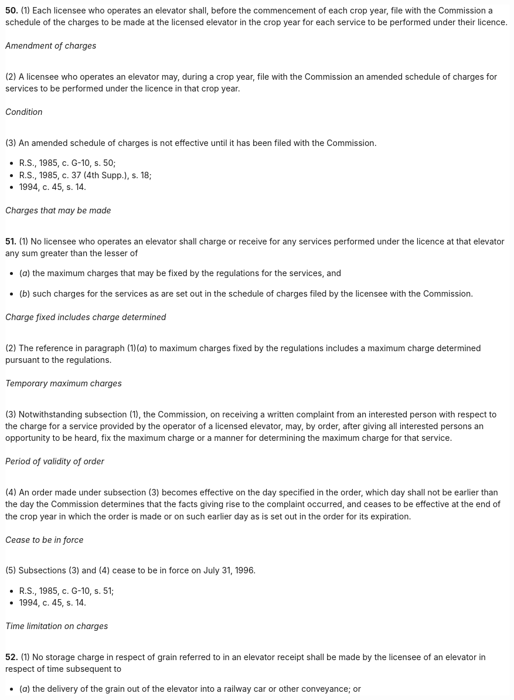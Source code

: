 **50.** (1) Each licensee who operates an elevator shall, before the commencement of each crop year, file with the Commission a schedule of the charges to be made at the licensed elevator in the crop year for each service to be performed under their licence.

###### Amendment of charges

(2) A licensee who operates an elevator may, during a crop year, file with the Commission an amended schedule of charges for services to be performed under the licence in that crop year.

###### Condition

(3) An amended schedule of charges is not effective until it has been filed with the Commission.

  * R.S., 1985, c. G-10, s. 50;
  * R.S., 1985, c. 37 (4th Supp.), s. 18;
  * 1994, c. 45, s. 14.

###### Charges that may be made

**51.** (1) No licensee who operates an elevator shall charge or receive for any services performed under the licence at that elevator any sum greater than the lesser of

  * (_a_) the maximum charges that may be fixed by the regulations for the services, and

  * (_b_) such charges for the services as are set out in the schedule of charges filed by the licensee with the Commission.

###### Charge fixed includes charge determined

(2) The reference in paragraph (1)(_a_) to maximum charges fixed by the regulations includes a maximum charge determined pursuant to the regulations.

###### Temporary maximum charges

(3) Notwithstanding subsection (1), the Commission, on receiving a written complaint from an interested person with respect to the charge for a service provided by the operator of a licensed elevator, may, by order, after giving all interested persons an opportunity to be heard, fix the maximum charge or a manner for determining the maximum charge for that service.

###### Period of validity of order

(4) An order made under subsection (3) becomes effective on the day specified in the order, which day shall not be earlier than the day the Commission determines that the facts giving rise to the complaint occurred, and ceases to be effective at the end of the crop year in which the order is made or on such earlier day as is set out in the order for its expiration.

###### Cease to be in force

(5) Subsections (3) and (4) cease to be in force on July 31, 1996.

  * R.S., 1985, c. G-10, s. 51;
  * 1994, c. 45, s. 14.

###### Time limitation on charges

**52.** (1) No storage charge in respect of grain referred to in an elevator receipt shall be made by the licensee of an elevator in respect of time subsequent to

  * (_a_) the delivery of the grain out of the elevator into a railway car or other conveyance; or
